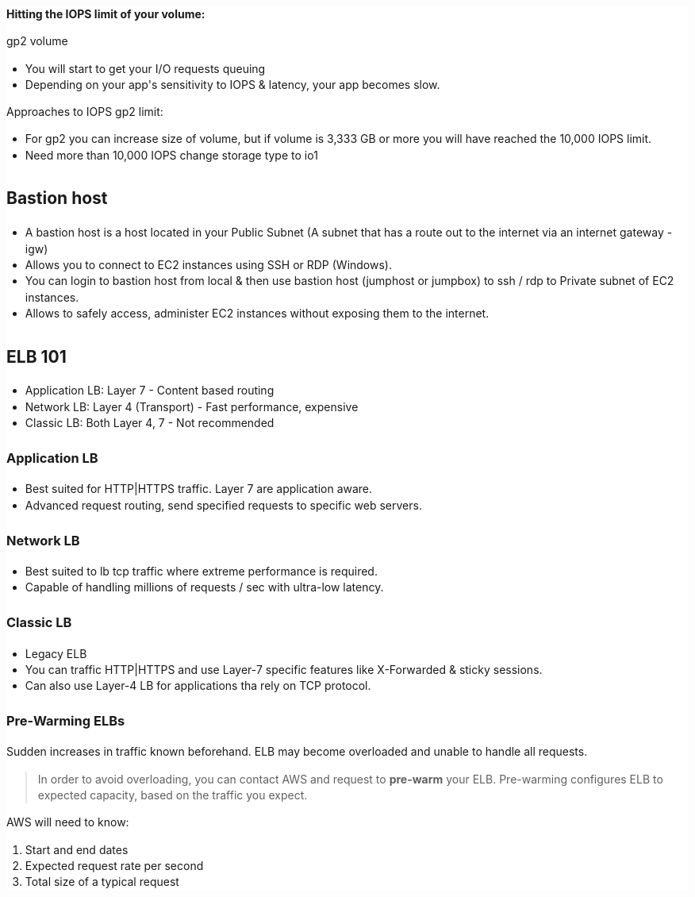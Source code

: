 __Hitting the IOPS limit of your volume:__

gp2 volume

- You will start to get your I/O requests queuing
- Depending on your app's sensitivity to IOPS & latency, your app becomes slow.

Approaches to IOPS gp2 limit:

- For gp2 you can increase size of volume, but if volume is 3,333 GB or more you will have reached the 10,000 IOPS limit.
- Need more than 10,000 IOPS change storage type to io1

## Bastion host

- A bastion host is a host located in your Public Subnet (A subnet that has a route out to the internet via an internet gateway - igw)
- Allows you to connect to EC2 instances using SSH or RDP (Windows).
- You can login to bastion host from local & then use bastion host (jumphost or jumpbox) to ssh / rdp to Private subnet of EC2 instances.
- Allows to safely access, administer EC2 instances without exposing them to the internet.

## ELB 101

- Application LB: Layer 7 - Content based routing
- Network LB: Layer 4 (Transport) - Fast performance, expensive
- Classic LB: Both Layer 4, 7 - Not recommended

### Application LB

- Best suited for HTTP|HTTPS traffic. Layer 7 are application aware.
- Advanced request routing, send specified requests to specific web servers.

### Network LB

- Best suited to lb tcp traffic where extreme performance is required.
- Capable of handling millions of requests / sec with ultra-low latency.

### Classic LB

- Legacy ELB
- You can traffic HTTP|HTTPS and use Layer-7 specific features like X-Forwarded & sticky sessions.
- Can also use Layer-4 LB for applications tha rely on TCP protocol.

### Pre-Warming ELBs

Sudden increases in traffic known beforehand. ELB may become overloaded and unable to handle all requests.

> In order to avoid overloading, you can contact AWS and request to __pre-warm__ your ELB. Pre-warming configures ELB to expected capacity, based on the traffic you expect.

AWS will need to know:

1. Start and end dates
2. Expected request rate per second
3. Total size of a typical request
